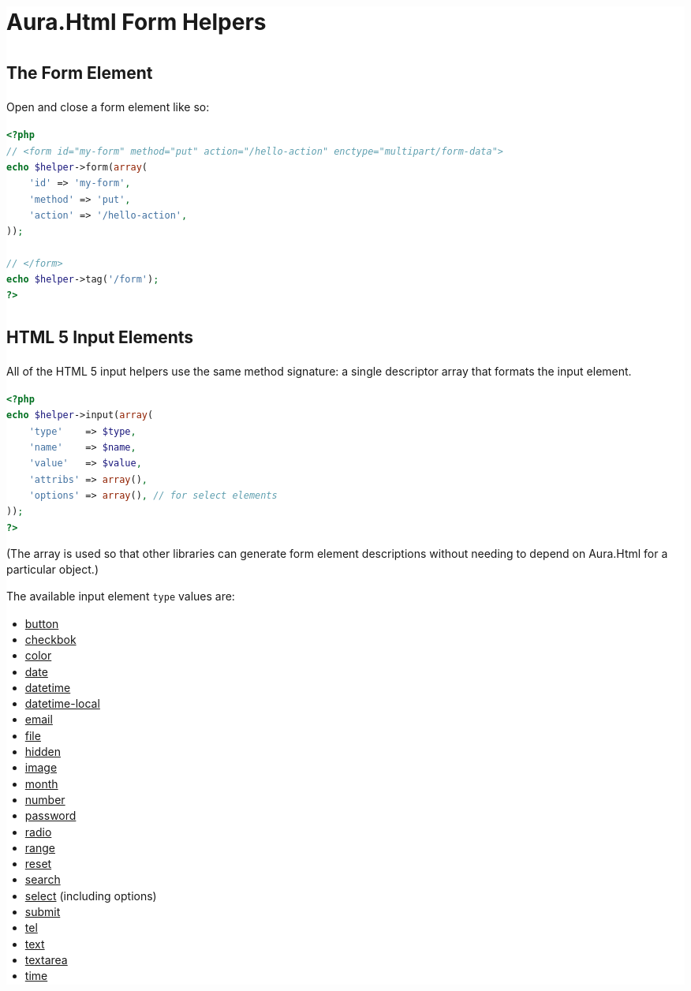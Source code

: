 # Aura.Html Form Helpers

## The Form Element

Open and close a form element like so:

```php
<?php
// <form id="my-form" method="put" action="/hello-action" enctype="multipart/form-data">
echo $helper->form(array(
    'id' => 'my-form',
    'method' => 'put',
    'action' => '/hello-action',
));

// </form>
echo $helper->tag('/form');
?>
```

## HTML 5 Input Elements

All of the HTML 5 input helpers use the same method signature: a single descriptor array that formats the input element.

```php
<?php
echo $helper->input(array(
    'type'    => $type,
    'name'    => $name,
    'value'   => $value,
    'attribs' => array(),
    'options' => array(), // for select elements
));
?>
```

(The array is used so that other libraries can generate form element descriptions without needing to depend on Aura.Html for a particular object.)

The available input element `type` values are:

- [button](#button)
- [checkbok](#checkbok)
- [color](#color)
- [date](#date)
- [datetime](#datetime)
- [datetime-local](#datetime-local)
- [email](#email)
- [file](#file)
- [hidden](#hidden)
- [image](#image)
- [month](#month)
- [number](#number)
- [password](#password)
- [radio](#radio)
- [range](#range)
- [reset](#reset)
- [search](#search)
- [select](#select) (including options)
- [submit](#submit)
- [tel](#tel)
- [text](#text)
- [textarea](#textarea)
- [time](#time)